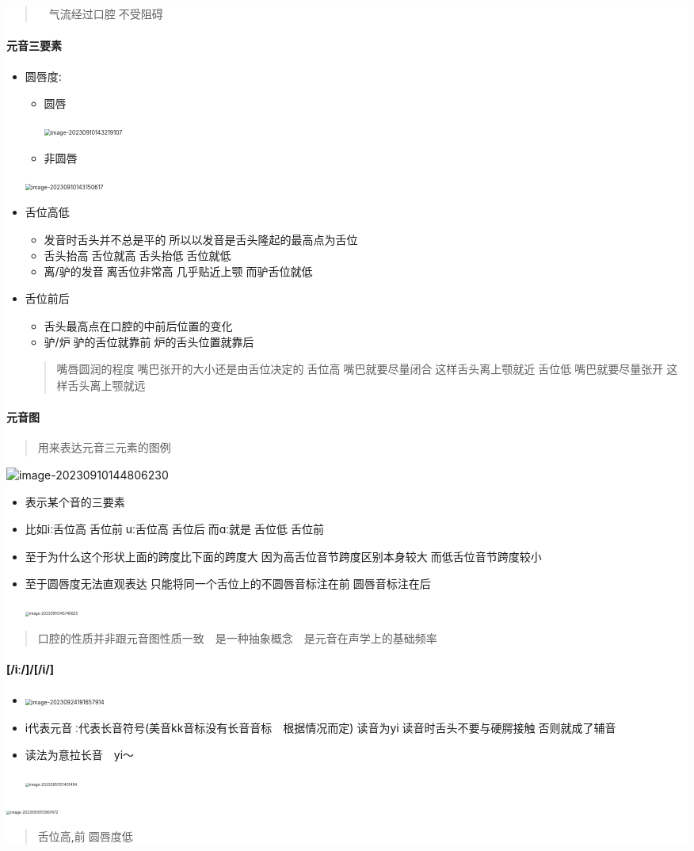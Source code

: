 > 　气流经过口腔 不受阻碍

#### 元音三要素

- 圆唇度:

  - 圆唇

     <img src="https://raw.githubusercontent.com/1v10/Photo/main/photo/202309101432156.png" alt="image-20230910143219107" style="zoom:50%;" />

  - 非圆唇

  ​    <img src="https://raw.githubusercontent.com/1v10/Photo/main/photo/202309101431696.png" alt="image-20230910143150617" style="zoom:50%;" />

- 舌位高低

  - 发音时舌头并不总是平的 所以以发音是舌头隆起的最高点为舌位
  - 舌头抬高 舌位就高 舌头抬低 舌位就低
  - 离/驴的发音 离舌位非常高 几乎贴近上颚 而驴舌位就低

- 舌位前后

  - 舌头最高点在口腔的中前后位置的变化
  - 驴/炉 驴的舌位就靠前 炉的舌头位置就靠后 
  
  > 嘴唇圆润的程度 嘴巴张开的大小还是由舌位决定的 舌位高 嘴巴就要尽量闭合 这样舌头离上颚就近 舌位低 嘴巴就要尽量张开 这样舌头离上颚就远

#### 元音图

> 用来表达元音三元素的图例

![image-20230910144806230](https://raw.githubusercontent.com/1v10/Photo/main/photo/202309101448357.png)

- 表示某个音的三要素

- 比如iː舌位高 舌位前  uː舌位高 舌位后  而ɑː就是 舌位低 舌位前

- 至于为什么这个形状上面的跨度比下面的跨度大 因为高舌位音节跨度区别本身较大 而低舌位音节跨度较小

- 至于圆唇度无法直观表达 只能将同一个舌位上的不圆唇音标注在前 圆唇音标注在后

  <img src="https://raw.githubusercontent.com/1v10/Photo/main/photo/202309101457883.png" alt="image-20230910145740825" style="zoom: 33%;" />

>  口腔的性质并非跟元音图性质一致　是一种抽象概念　是元音在声学上的基础频率

#### [/iː/]/[/i/]

- <img src="https://raw.githubusercontent.com/1v10/Photo/main/photo/202309241916952.png" alt="image-20230924191657914" style="zoom:50%;" />

- i代表元音 ː代表长音符号(美音kk音标没有长音音标　根据情况而定)  读音为yi 读音时舌头不要与硬腭接触 否则就成了辅音

- 读法为意拉长音　yi～  

  <img src="https://raw.githubusercontent.com/1v10/Photo/main/photo/202309101514547.png" alt="image-20230910151401494" style="zoom: 33%;" />

<img src="https://raw.githubusercontent.com/1v10/Photo/main/photo/202309101519524.png" alt="image-20230910151907472" style="zoom: 33%;" />

> 舌位高,前 圆唇度低
